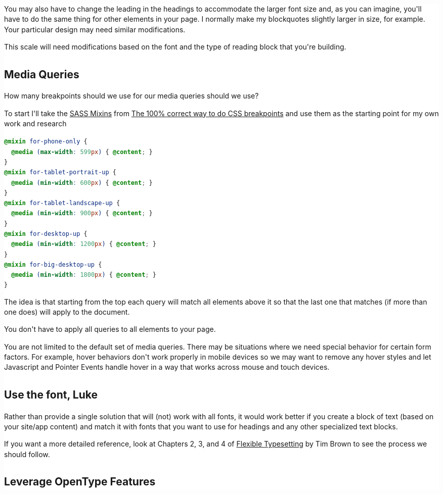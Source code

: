 You may also have to change the leading in the headings to accommodate the larger font size and, as you can imagine, you'll have to do the same thing for other elements in your page. I normally make my blockquotes slightly larger in size, for example. Your particular design may need similar modifications.

This scale will need modifications based on the font and the type of reading block that you're building.

## Media Queries

How many breakpoints should we use for our media queries should we use?

To start I'll take the [SASS Mixins](https://www.sitepoint.com/sass-basics-the-mixin-directive/) from [The 100% correct way to do CSS breakpoints](https://medium.freecodecamp.org/the-100-correct-way-to-do-css-breakpoints-88d6a5ba1862) and use them as the starting point for my own work and research

```scss
@mixin for-phone-only {
  @media (max-width: 599px) { @content; }
}
@mixin for-tablet-portrait-up {
  @media (min-width: 600px) { @content; }
}
@mixin for-tablet-landscape-up {
  @media (min-width: 900px) { @content; }
}
@mixin for-desktop-up {
  @media (min-width: 1200px) { @content; }
}
@mixin for-big-desktop-up {
  @media (min-width: 1800px) { @content; }
}
```

The idea is that starting from the top each query will match all elements above it so that the last one that matches (if more than one does) will apply to the document.

You don't have to apply all queries to all elements to your page.

You are not limited to the default set of media queries. There may be situations where we need special behavior for certain form factors. For example, hover behaviors don't work properly in mobile devices so we may want to remove any hover styles and let Javascript and Pointer Events handle hover in a way that works across mouse and touch devices.

## Use the font, Luke

Rather than provide a single solution that will (not) work with all fonts, it would work better if you create a block of text (based on your site/app content) and match it with fonts that you want to use for headings and any other specialized text blocks.

If you want a more detailed reference, look at Chapters 2, 3, and 4 of [Flexible Typesetting](https://abookapart.com/products/flexible-typesetting) by Tim Brown to see the process we should follow.

## Leverage OpenType Features
